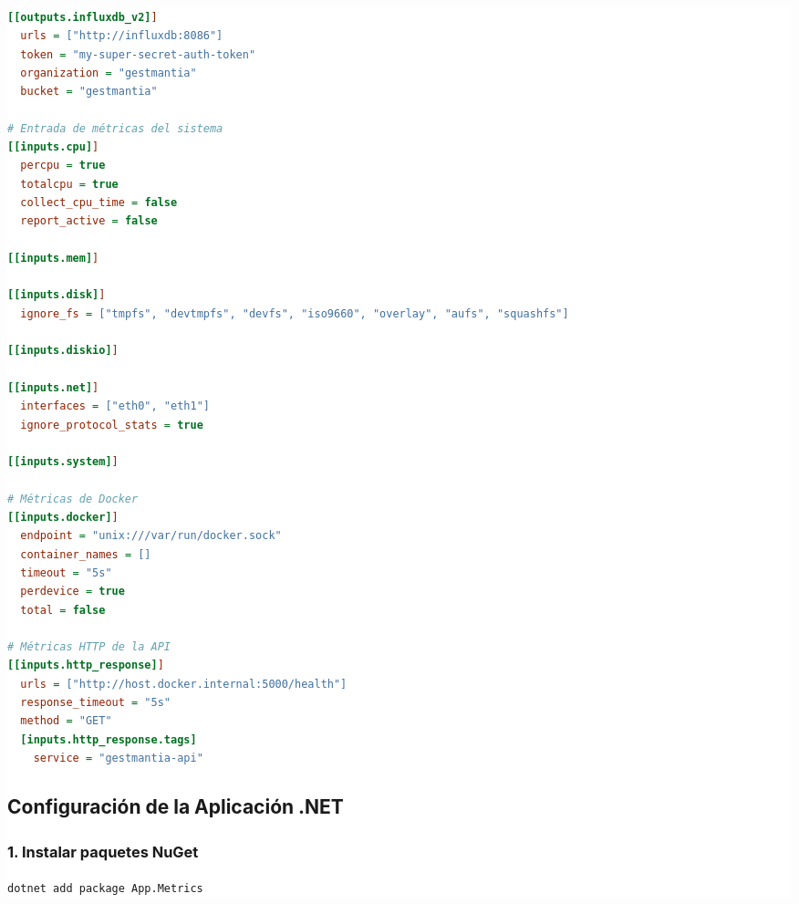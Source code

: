 ```ini
[[outputs.influxdb_v2]]
  urls = ["http://influxdb:8086"]
  token = "my-super-secret-auth-token"
  organization = "gestmantia"
  bucket = "gestmantia"

# Entrada de métricas del sistema
[[inputs.cpu]]
  percpu = true
  totalcpu = true
  collect_cpu_time = false
  report_active = false

[[inputs.mem]]

[[inputs.disk]]
  ignore_fs = ["tmpfs", "devtmpfs", "devfs", "iso9660", "overlay", "aufs", "squashfs"]

[[inputs.diskio]]

[[inputs.net]]
  interfaces = ["eth0", "eth1"]
  ignore_protocol_stats = true

[[inputs.system]]

# Métricas de Docker
[[inputs.docker]]
  endpoint = "unix:///var/run/docker.sock"
  container_names = []
  timeout = "5s"
  perdevice = true
  total = false

# Métricas HTTP de la API
[[inputs.http_response]]
  urls = ["http://host.docker.internal:5000/health"]
  response_timeout = "5s"
  method = "GET"
  [inputs.http_response.tags]
    service = "gestmantia-api"
```

## Configuración de la Aplicación .NET

### 1. Instalar paquetes NuGet

```bash
dotnet add package App.Metrics
```
